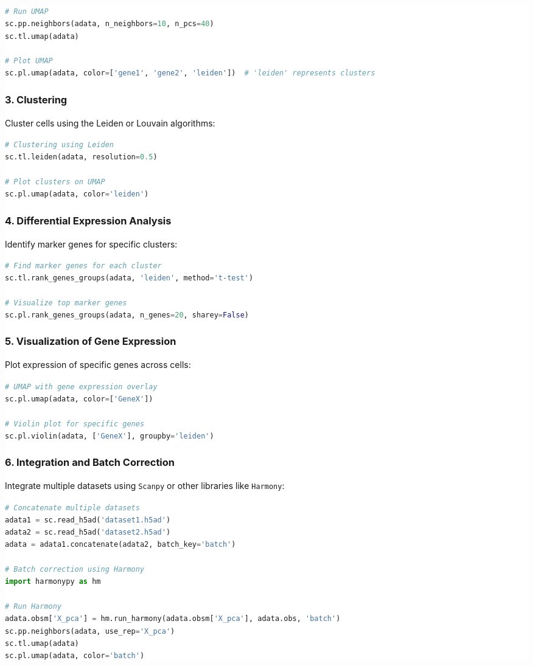 ```python
# Run UMAP
sc.pp.neighbors(adata, n_neighbors=10, n_pcs=40)
sc.tl.umap(adata)

# Plot UMAP
sc.pl.umap(adata, color=['gene1', 'gene2', 'leiden'])  # 'leiden' represents clusters
```

### 3. **Clustering**

Cluster cells using the Leiden or Louvain algorithms:

```python
# Clustering using Leiden
sc.tl.leiden(adata, resolution=0.5)

# Plot clusters on UMAP
sc.pl.umap(adata, color='leiden')
```

### 4. **Differential Expression Analysis**

Identify marker genes for specific clusters:

```python
# Find marker genes for each cluster
sc.tl.rank_genes_groups(adata, 'leiden', method='t-test')

# Visualize top marker genes
sc.pl.rank_genes_groups(adata, n_genes=20, sharey=False)
```

### 5. **Visualization of Gene Expression**

Plot expression of specific genes across cells:

```python
# UMAP with gene expression overlay
sc.pl.umap(adata, color=['GeneX'])

# Violin plot for specific genes
sc.pl.violin(adata, ['GeneX'], groupby='leiden')
```

### 6. **Integration and Batch Correction**

Integrate multiple datasets using `Scanpy` or other libraries like `Harmony`:

```python
# Concatenate multiple datasets
adata1 = sc.read_h5ad('dataset1.h5ad')
adata2 = sc.read_h5ad('dataset2.h5ad')
adata = adata1.concatenate(adata2, batch_key='batch')

# Batch correction using Harmony
import harmonypy as hm

# Run Harmony
adata.obsm['X_pca'] = hm.run_harmony(adata.obsm['X_pca'], adata.obs, 'batch')
sc.pp.neighbors(adata, use_rep='X_pca')
sc.tl.umap(adata)
sc.pl.umap(adata, color='batch')
```
